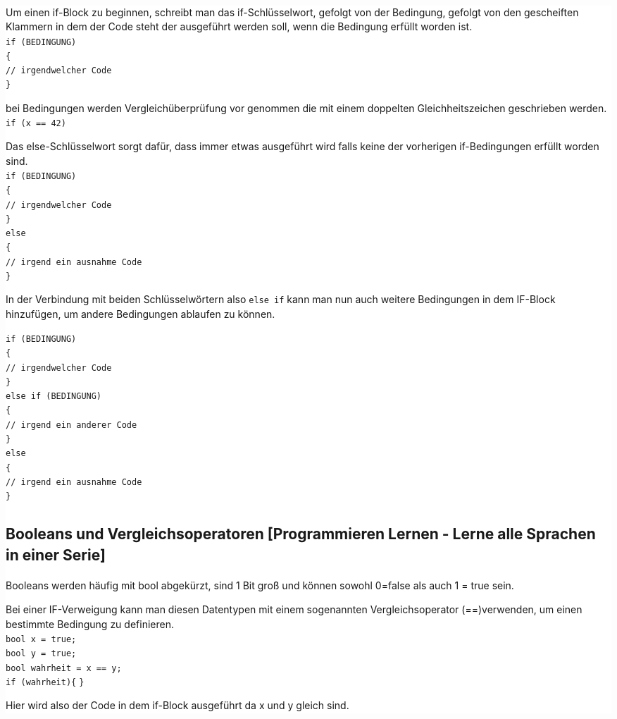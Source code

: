 Um einen if-Block zu beginnen, schreibt man das if-Schlüsselwort, gefolgt von der Bedingung, gefolgt von den gescheiften Klammern in dem der Code steht der ausgeführt werden soll, wenn die Bedingung erfüllt worden ist.  
`if (BEDINGUNG)`  
`{`  
  `// irgendwelcher Code`  
`}`  

bei Bedingungen werden Vergleichüberprüfung vor genommen die mit einem doppelten Gleichheitszeichen geschrieben werden.  
`if (x == 42)`  

Das else-Schlüsselwort sorgt dafür, dass immer etwas ausgeführt wird falls keine der vorherigen if-Bedingungen erfüllt worden sind.  
`if (BEDINGUNG)`  
`{`  
  `// irgendwelcher Code`  
`}`  
`else`  
`{`  
  `// irgend ein ausnahme Code`  
`}` 

In der Verbindung mit beiden Schlüsselwörtern also `else if` kann man nun auch weitere Bedingungen in dem IF-Block hinzufügen, um andere Bedingungen ablaufen zu können.

`if (BEDINGUNG)`  
`{`  
  `// irgendwelcher Code`  
`}`  
`else if (BEDINGUNG)`  
`{`  
  `// irgend ein anderer Code`  
`}`  
`else`  
`{`  
  `// irgend ein ausnahme Code`  
`}`  
## Booleans und Vergleichsoperatoren [Programmieren Lernen - Lerne alle Sprachen in einer Serie]
Booleans werden häufig mit bool abgekürzt, sind 1 Bit groß und können sowohl 0=false als auch 1 = true sein.  

Bei einer IF-Verweigung kann man diesen Datentypen mit einem sogenannten Vergleichsoperator (==)verwenden, um einen bestimmte Bedingung zu definieren.  
`bool x = true;`  
`bool y = true;`  
`bool wahrheit = x == y;`  
`if (wahrheit){`
`}`

Hier wird also der Code in dem if-Block ausgeführt da x und y gleich sind.  
